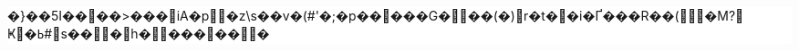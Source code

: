 �}��5I����>���iA�p�z\s��v�(#'�;�p�����G���(�)\r�t� �i�Ґ���R��(�M?Ҝ�ߕ#s���h�������

